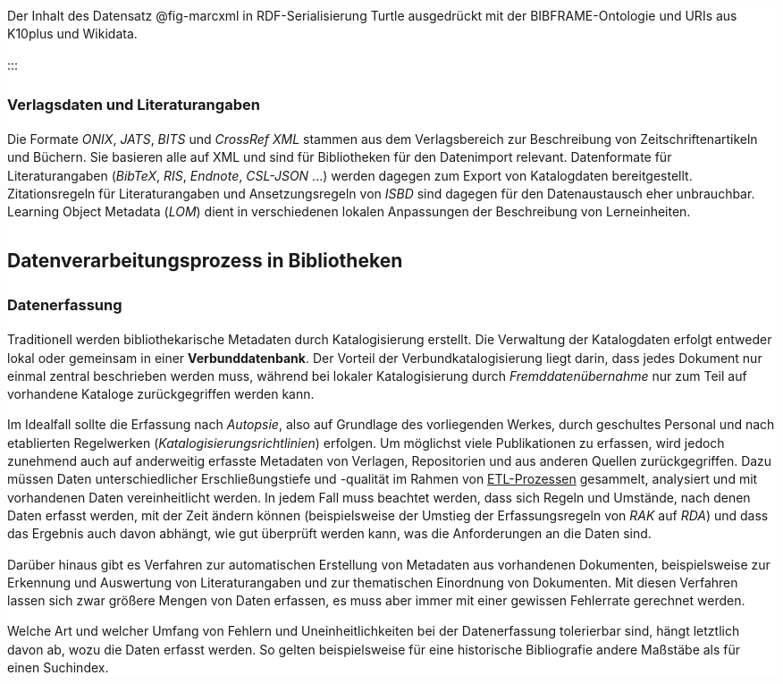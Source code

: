 Der Inhalt des Datensatz @fig-marcxml in RDF-Serialisierung Turtle
ausgedrückt mit der BIBFRAME-Ontologie und URIs aus K10plus und Wikidata.

:::

### Verlagsdaten und Literaturangaben

Die Formate *ONIX*, *JATS*, *BITS* und *CrossRef XML* stammen aus dem
Verlagsbereich zur Beschreibung von Zeitschriftenartikeln und Büchern.
Sie basieren alle auf XML und sind für Bibliotheken für den Datenimport
relevant. Datenformate für Literaturangaben (*BibTeX*, *RIS*, *Endnote*,
*CSL-JSON* ...) werden dagegen zum Export von Katalogdaten bereitgestellt.
Zitationsregeln für Literaturangaben und Ansetzungsregeln von *ISBD*
sind dagegen für den Datenaustausch eher unbrauchbar. Learning Object
Metadata (*LOM*) dient in verschiedenen lokalen Anpassungen der
Beschreibung von Lerneinheiten.

## Datenverarbeitungsprozess in Bibliotheken

### Datenerfassung

Traditionell werden bibliothekarische Metadaten durch Katalogisierung
erstellt. Die Verwaltung der Katalogdaten erfolgt entweder lokal oder
gemeinsam in einer **Verbunddatenbank**. Der Vorteil der
Verbundkatalogisierung liegt darin, dass jedes Dokument nur einmal
zentral beschrieben werden muss, während bei lokaler Katalogisierung
durch *Fremddatenübernahme* nur zum Teil auf vorhandene Kataloge
zurückgegriffen werden kann.

Im Idealfall sollte die Erfassung nach *Autopsie*, also auf Grundlage des
vorliegenden Werkes, durch geschultes Personal und nach etablierten Regelwerken
(*Katalogisierungsrichtlinien*) erfolgen. Um möglichst viele Publikationen zu
erfassen, wird jedoch zunehmend auch auf anderweitig erfasste Metadaten von
Verlagen, Repositorien und aus anderen Quellen zurückgegriffen. Dazu müssen
Daten unterschiedlicher Erschließungstiefe und -qualität im Rahmen von
[ETL-Prozessen](#etl-prozess) gesammelt, analysiert und mit vorhandenen Daten
vereinheitlicht werden. In jedem Fall muss beachtet werden, dass sich Regeln
und Umstände, nach denen Daten erfasst werden, mit der Zeit ändern können
(beispielsweise der Umstieg der Erfassungsregeln von *RAK* auf *RDA*) und dass
das Ergebnis auch davon abhängt, wie gut überprüft werden kann, was die
Anforderungen an die Daten sind.

Darüber hinaus gibt es Verfahren zur automatischen Erstellung von
Metadaten aus vorhandenen Dokumenten, beispielsweise zur Erkennung und
Auswertung von Literaturangaben und zur thematischen Einordnung von
Dokumenten. Mit diesen Verfahren lassen sich zwar größere Mengen von
Daten erfassen, es muss aber immer mit einer gewissen Fehlerrate
gerechnet werden.

Welche Art und welcher Umfang von Fehlern und Uneinheitlichkeiten bei
der Datenerfassung tolerierbar sind, hängt letztlich davon ab, wozu die
Daten erfasst werden. So gelten beispielsweise für eine historische
Bibliografie andere Maßstäbe als für einen Suchindex.
